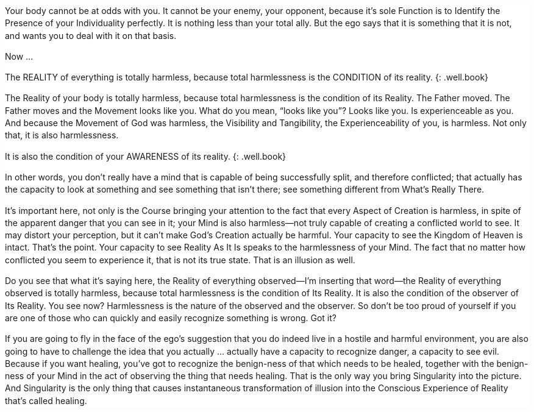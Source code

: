 Your body cannot be at odds with you. It cannot be your enemy, your
opponent, because it&rsquo;s sole Function is to Identify the Presence
of your Individuality perfectly. It is nothing less than your total
ally. But the ego says that it is something that it is not, and wants
you to deal with it on that basis.

Now &hellip;

The REALITY of everything is totally harmless, because total
harmlessness is the CONDITION of its reality.
{: .well.book}

The Reality of your body is totally harmless, because total harmlessness
is the condition of its Reality. The Father moved. The Father moves and
the Movement looks like you. What do you mean, &ldquo;looks like
you&rdquo;? Looks like you. Is experienceable as you. And because the
Movement of God was harmless, the Visibility and Tangibility, the
Experienceability of you, is harmless. Not only that, it is also
harmlessness.

It is also the condition of your AWARENESS of its reality.
{: .well.book}

In other words, you don&rsquo;t really have a mind that is capable of
being successfully split, and therefore conflicted; that actually has
the capacity to look at something and see something that isn&rsquo;t
there; see something different from What&rsquo;s Really There.

It&rsquo;s important here, not only is the Course bringing your
attention to the fact that every Aspect of Creation is harmless, in
spite of the apparent danger that you can see in it; your Mind is also
harmless&mdash;not truly capable of creating a conflicted world to see.
It may distort your perception, but it can&rsquo;t make God&rsquo;s
Creation actually be harmful. Your capacity to see the Kingdom of Heaven
is intact. That&rsquo;s the point. Your capacity to see Reality As It Is
speaks to the harmlessness of your Mind. The fact that no matter how
conflicted you seem to experience it, that is not its true state. That
is an illusion as well.

Do you see that what it&rsquo;s saying here, the Reality of everything
observed&mdash;I&rsquo;m inserting that word&mdash;the Reality of
everything observed is totally harmless, because total harmlessness is
the condition of Its Reality. It is also the condition of the observer
of Its Reality. You see now? Harmlessness is the nature of the observed
and the observer. So don&rsquo;t be too proud of yourself if you are one
of those who can quickly and easily recognize something is wrong. Got
it?

If you are going to fly in the face of the ego&rsquo;s suggestion that
you do indeed live in a hostile and harmful environment, you are also
going to have to challenge the idea that you actually &hellip; actually
have a capacity to recognize danger, a capacity to see evil. Because if
you want healing, you&rsquo;ve got to recognize the benign-ness of that
which needs to be healed, together with the benign-ness of your Mind in
the act of observing the thing that needs healing. That is the only way
you bring Singularity into the picture. And Singularity is the only
thing that causes instantaneous transformation of illusion into the
Conscious Experience of Reality that&rsquo;s called healing.
